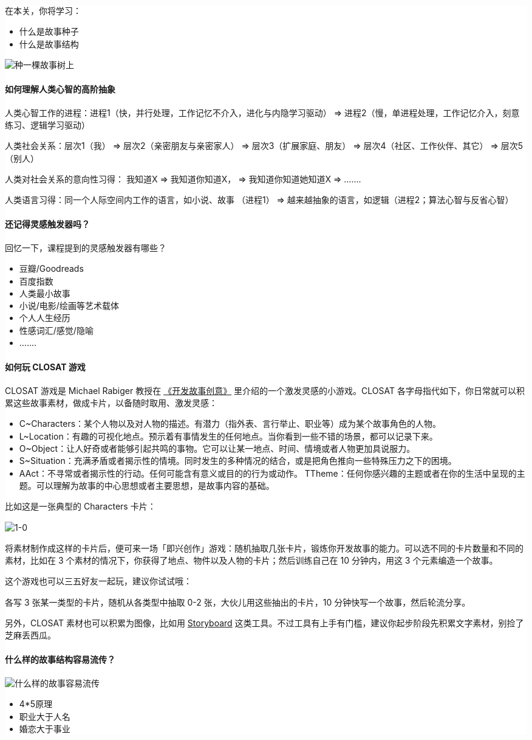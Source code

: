 在本关，你将学习：

* 什么是故事种子
* 什么是故事结构

![种一棵故事树上](https://camo.githubusercontent.com/095f1804766118de0e01874c7858cf10e13b2e1a/687474703a2f2f7778312e73696e61696d672e636e2f6c617267652f3833613938333239677931666d6f6d716f756d69716a323067723062713738352e6a7067)

#### 如何理解人类心智的高阶抽象
人类心智工作的进程：进程1（快，并行处理，工作记忆不介入，进化与内隐学习驱动） => 进程2（慢，单进程处理，工作记忆介入，刻意练习、逻辑学习驱动）

人类社会关系：层次1（我） => 层次2（亲密朋友与亲密家人） => 层次3（扩展家庭、朋友） => 层次4（社区、工作伙伴、其它） => 层次5（别人）

人类对社会关系的意向性习得： 我知道X => 我知道你知道X， => 我知道你知道她知道X => …….

人类语言习得：同一个人际空间内工作的语言，如小说、故事 （进程1） => 越来越抽象的语言，如逻辑（进程2；算法心智与反省心智）

#### 还记得灵感触发器吗？
回忆一下，课程提到的灵感触发器有哪些？

* 豆瓣/Goodreads
* 百度指数
* 人类最小故事
* 小说/电影/绘画等艺术载体
* 个人人生经历
* 性感词汇/感觉/隐喻
* …….

#### 如何玩 CLOSAT 游戏
CLOSAT 游戏是 Michael Rabiger 教授在 [《开发故事创意》](https://book.douban.com/subject/26747250/) 里介绍的一个激发灵感的小游戏。CLOSAT 各字母指代如下，你日常就可以积累这些故事素材，做成卡片，以备随时取用、激发灵感：

* C~Characters：某个人物以及对人物的描述。有潜力（指外表、言行举止、职业等）成为某个故事角色的人物。
* L~Location：有趣的可视化地点。预示着有事情发生的任何地点。当你看到一些不错的场景，都可以记录下来。
* O~Object：让人好奇或者能够引起共鸣的事物。它可以让某一地点、时间、情境或者人物更加具说服力。
* S~Situation：充满矛盾或者揭示性的情境。同时发生的多种情况的结合，或是把角色推向一些特殊压力之下的困境。
* AAct：不寻常或者揭示性的行动。任何可能含有意义或目的的行为或动作。
  TTheme：任何你感兴趣的主题或者在你的生活中呈现的主题。可以理解为故事的中心思想或者主要思想，是故事内容的基础。

比如这是一张典型的 Characters 卡片：

![1-0](https://camo.githubusercontent.com/8f45e9ba4d9d525e6d8c2ab65be5a413455c4ae3/687474703a2f2f7778342e73696e61696d672e636e2f6c617267652f3833613938333239677931666d6f6d7474327262736a32306a673061786a74712e6a7067)

将素材制作成这样的卡片后，便可来一场「即兴创作」游戏：随机抽取几张卡片，锻炼你开发故事的能力。可以选不同的卡片数量和不同的素材，比如在 3 个素材的情况下，你获得了地点、物件以及人物的卡片；然后训练自己在 10 分钟内，用这 3 个元素编造一个故事。

这个游戏也可以三五好友一起玩，建议你试试哦：

各写 3 张某一类型的卡片，随机从各类型中抽取 0-2 张，大伙儿用这些抽出的卡片，10 分钟快写一个故事，然后轮流分享。

另外，CLOSAT 素材也可以积累为图像，比如用 [Storyboard](http://www.storyboardthat.com/help/storyboard-creator) 这类工具。不过工具有上手有门槛，建议你起步阶段先积累文字素材，别捡了芝麻丢西瓜。

#### 什么样的故事结构容易流传？
![什么样的故事容易流传](https://camo.githubusercontent.com/ff711155693073a1b1374a3d8a506687b844e5b0/687474703a2f2f7778342e73696e61696d672e636e2f6c617267652f3833613938333239677931666d6f6d766d777a66356a32306f6f3064697465692e6a7067)

* 4*5原理
* 职业大于人名
* 婚恋大于事业
